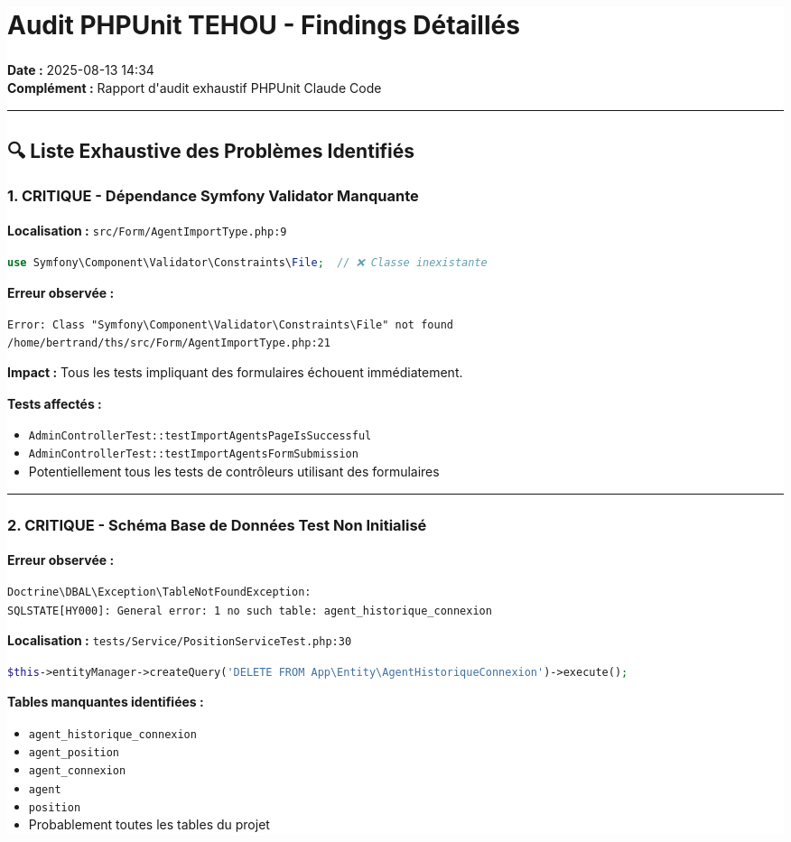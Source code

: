# Audit PHPUnit TEHOU - Findings Détaillés

**Date :** 2025-08-13 14:34  
**Complément :** Rapport d'audit exhaustif PHPUnit Claude Code  

---

## 🔍 Liste Exhaustive des Problèmes Identifiés

### 1. **CRITIQUE** - Dépendance Symfony Validator Manquante

**Localisation :** `src/Form/AgentImportType.php:9`
```php
use Symfony\Component\Validator\Constraints\File;  // ❌ Classe inexistante
```

**Erreur observée :**
```
Error: Class "Symfony\Component\Validator\Constraints\File" not found
/home/bertrand/ths/src/Form/AgentImportType.php:21
```

**Impact :** Tous les tests impliquant des formulaires échouent immédiatement.

**Tests affectés :**
- `AdminControllerTest::testImportAgentsPageIsSuccessful` 
- `AdminControllerTest::testImportAgentsFormSubmission`
- Potentiellement tous les tests de contrôleurs utilisant des formulaires

---

### 2. **CRITIQUE** - Schéma Base de Données Test Non Initialisé

**Erreur observée :**
```
Doctrine\DBAL\Exception\TableNotFoundException: 
SQLSTATE[HY000]: General error: 1 no such table: agent_historique_connexion
```

**Localisation :** `tests/Service/PositionServiceTest.php:30`
```php
$this->entityManager->createQuery('DELETE FROM App\Entity\AgentHistoriqueConnexion')->execute();
```

**Tables manquantes identifiées :**
- `agent_historique_connexion`
- `agent_position`  
- `agent_connexion`
- `agent`
- `position`
- Probablement toutes les tables du projet
